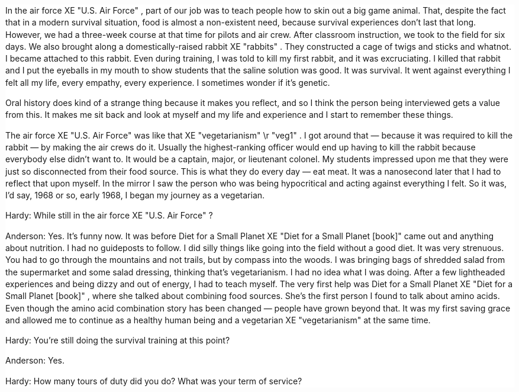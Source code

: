 In the air force XE "U.S. Air Force" , part of our job was to teach
people how to skin out a big game animal. That, despite the fact that in
a modern survival situation, food is almost a non-existent need, because
survival experiences don’t last that long. However, we had a three-week
course at that time for pilots and air crew. After classroom
instruction, we took to the field for six days. We also brought along a
domestically-raised rabbit XE "rabbits" . They constructed a cage of
twigs and sticks and whatnot. I became attached to this rabbit. Even
during training, I was told to kill my first rabbit, and it was
excruciating. I killed that rabbit and I put the eyeballs in my mouth to
show students that the saline solution was good. It was survival. It
went against everything I felt all my life, every empathy, every
experience. I sometimes wonder if it’s genetic.

Oral history does kind of a strange thing because it makes you reflect,
and so I think the person being interviewed gets a value from this. It
makes me sit back and look at myself and my life and experience and I
start to remember these things.

The air force XE "U.S. Air Force" was like that XE "vegetarianism" \\r
"veg1" . I got around that — because it was required to kill the rabbit
— by making the air crews do it. Usually the highest-ranking officer
would end up having to kill the rabbit because everybody else didn’t
want to. It would be a captain, major, or lieutenant colonel. My
students impressed upon me that they were just so disconnected from
their food source. This is what they do every day — eat meat. It was a
nanosecond later that I had to reflect that upon myself. In the mirror I
saw the person who was being hypocritical and acting against everything
I felt. So it was, I’d say, 1968 or so, early 1968, I began my journey
as a vegetarian.

Hardy: While still in the air force XE "U.S. Air Force" ?

Anderson: Yes. It’s funny now. It was before Diet for a Small Planet XE
"Diet for a Small Planet \[book\]" came out and anything about
nutrition. I had no guideposts to follow. I did silly things like going
into the field without a good diet. It was very strenuous. You had to go
through the mountains and not trails, but by compass into the woods. I
was bringing bags of shredded salad from the supermarket and some salad
dressing, thinking that’s vegetarianism. I had no idea what I was doing.
After a few lightheaded experiences and being dizzy and out of energy, I
had to teach myself. The very first help was Diet for a Small Planet XE
"Diet for a Small Planet \[book\]" , where she talked about combining
food sources. She’s the first person I found to talk about amino acids.
Even though the amino acid combination story has been changed — people
have grown beyond that. It was my first saving grace and allowed me to
continue as a healthy human being and a vegetarian XE "vegetarianism" at
the same time.

Hardy: You’re still doing the survival training at this point?

Anderson: Yes.

Hardy: How many tours of duty did you do? What was your term of service?

